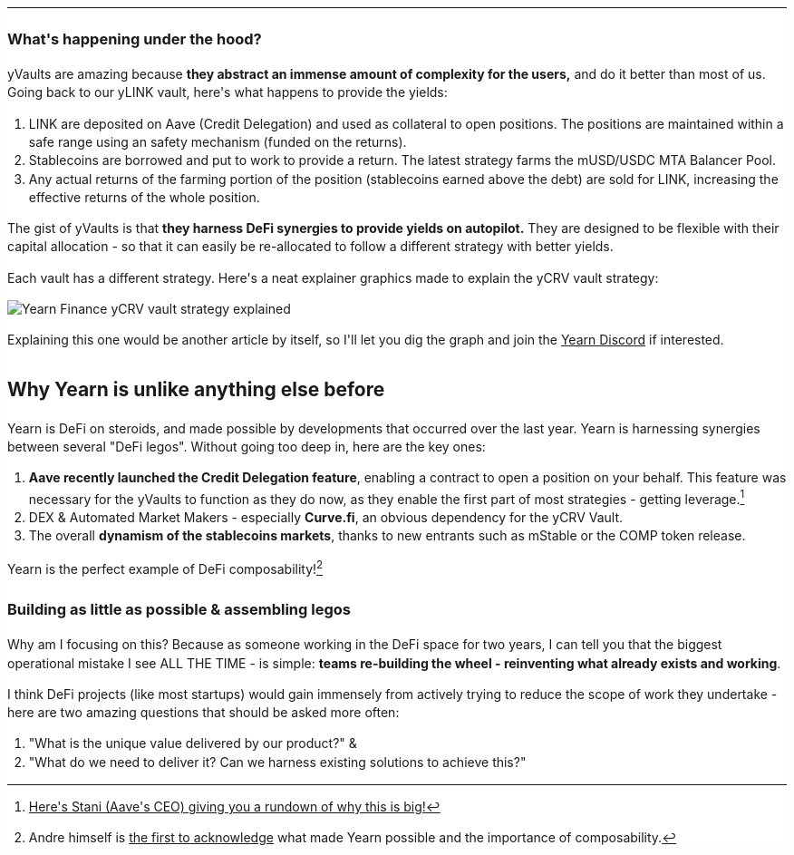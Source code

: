 ****

### What's happening under the hood?

yVaults are amazing because **they abstract an immense amount of complexity for the users,** and do it better than most of us. Going back to our yLINK vault, here's what happens to provide the yields:

1. LINK are deposited on Aave (Credit Delegation) and used as collateral to open positions. The positions are maintained within a safe range using an safety mechanism (funded on the returns).
2. Stablecoins are borrowed and put to work to provide a return. The latest strategy farms the mUSD/USDC MTA Balancer Pool.
3. Any actual returns of the farming portion of the position (stablecoins earned above the debt) are sold for LINK, increasing the effective returns of the whole position.

The gist of yVaults is that **they harness DeFi synergies to provide yields on autopilot.** They are designed to be flexible with their capital allocation - so that it can easily be re-allocated to follow a different strategy with better yields.

Each vault has a different strategy. Here's a neat explainer graphics made to explain the yCRV vault strategy:

![Yearn Finance yCRV vault strategy explained](/img/2020/yearn-finance-YFI/yCRV-vault.png "Yearn Finance yCRV vault strategy explained")

Explaining this one would be another article by itself, so I'll let you dig the graph and join the [Yearn Discord](https://discord.gg/HFK5uea) if interested.


## Why Yearn is unlike anything else before

Yearn is DeFi on steroids, and made possible by developments that occurred over the last year. Yearn is harnessing synergies between several "DeFi legos". Without going too deep in, here are the key ones:

1. **Aave recently launched the Credit Delegation feature**, enabling a contract to open a position on your behalf. This feature was necessary for the yVaults to function as they do now, as they enable the first part of most strategies - getting leverage.[^2] 
2. DEX & Automated Market Makers - especially **Curve.fi**, an obvious dependency for the yCRV Vault.
3. The overall **dynamism of the stablecoins markets**, thanks to new entrants such as mStable or the COMP token release. 

Yearn is the perfect example of DeFi composability![^3]


### Building as little as possible & assembling legos

Why am I focusing on this? Because as someone working in the DeFi space for two years, I can tell you that the biggest operational mistake I see ALL THE TIME - is simple: **teams re-building the wheel - reinventing what already exists and working**.  

I think DeFi projects (like most startups) would gain immensely from actively trying to reduce the scope of work they undertake - here are two amazing questions that should be asked more often:

1. "What is the unique value delivered by our product?" & 
2. "What do we need to deliver it? Can we harness existing solutions to achieve this?"


[^2]: [Here's Stani (Aave's CEO) giving you a rundown of why this is big!](https://twitter.com/StaniKulechov/status/1280500969986498561?s=20)
[^3]: Andre himself is [the first to acknowledge](https://twitter.com/AndreCronjeTech/status/1290845154430025731?s=20) what made Yearn possible and the importance of composability. 
[^4]: The protocol governance now lies in the hands of YFI holder. The access to the main contracts are held by a multi-sig, [Andre doesn't have a key](https://twitter.com/AndreCronjeTech/status/1285427748761198594?s=20). 
[^5]: ["If you do clone /and you are welcome to/, please change a few things so we get new data from the experiment. Repeating the same experiment isn't fun."](https://twitter.com/AndreCronjeTech/status/1289959986190147585?s=20)